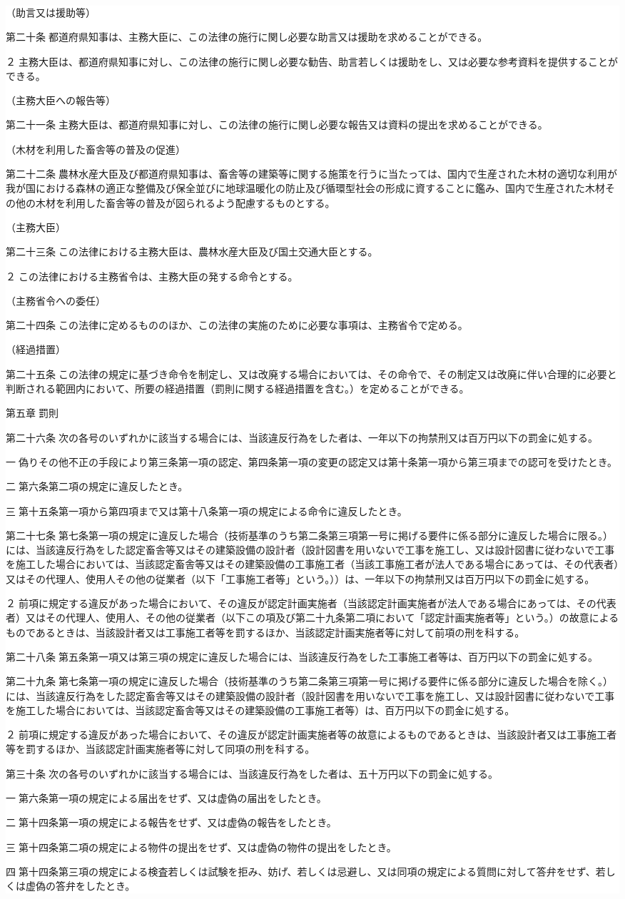 （助言又は援助等）

第二十条 都道府県知事は、主務大臣に、この法律の施行に関し必要な助言又は援助を求めることができる。

２ 主務大臣は、都道府県知事に対し、この法律の施行に関し必要な勧告、助言若しくは援助をし、又は必要な参考資料を提供することができる。

（主務大臣への報告等）

第二十一条 主務大臣は、都道府県知事に対し、この法律の施行に関し必要な報告又は資料の提出を求めることができる。

（木材を利用した畜舎等の普及の促進）

第二十二条 農林水産大臣及び都道府県知事は、畜舎等の建築等に関する施策を行うに当たっては、国内で生産された木材の適切な利用が我が国における森林の適正な整備及び保全並びに地球温暖化の防止及び循環型社会の形成に資することに鑑み、国内で生産された木材その他の木材を利用した畜舎等の普及が図られるよう配慮するものとする。

（主務大臣）

第二十三条 この法律における主務大臣は、農林水産大臣及び国土交通大臣とする。

２ この法律における主務省令は、主務大臣の発する命令とする。

（主務省令への委任）

第二十四条 この法律に定めるもののほか、この法律の実施のために必要な事項は、主務省令で定める。

（経過措置）

第二十五条 この法律の規定に基づき命令を制定し、又は改廃する場合においては、その命令で、その制定又は改廃に伴い合理的に必要と判断される範囲内において、所要の経過措置（罰則に関する経過措置を含む。）を定めることができる。

第五章 罰則

第二十六条 次の各号のいずれかに該当する場合には、当該違反行為をした者は、一年以下の拘禁刑又は百万円以下の罰金に処する。

一 偽りその他不正の手段により第三条第一項の認定、第四条第一項の変更の認定又は第十条第一項から第三項までの認可を受けたとき。

二 第六条第二項の規定に違反したとき。

三 第十五条第一項から第四項まで又は第十八条第一項の規定による命令に違反したとき。

第二十七条 第七条第一項の規定に違反した場合（技術基準のうち第二条第三項第一号に掲げる要件に係る部分に違反した場合に限る。）には、当該違反行為をした認定畜舎等又はその建築設備の設計者（設計図書を用いないで工事を施工し、又は設計図書に従わないで工事を施工した場合においては、当該認定畜舎等又はその建築設備の工事施工者（当該工事施工者が法人である場合にあっては、その代表者）又はその代理人、使用人その他の従業者（以下「工事施工者等」という。））は、一年以下の拘禁刑又は百万円以下の罰金に処する。

２ 前項に規定する違反があった場合において、その違反が認定計画実施者（当該認定計画実施者が法人である場合にあっては、その代表者）又はその代理人、使用人、その他の従業者（以下この項及び第二十九条第二項において「認定計画実施者等」という。）の故意によるものであるときは、当該設計者又は工事施工者等を罰するほか、当該認定計画実施者等に対して前項の刑を科する。

第二十八条 第五条第一項又は第三項の規定に違反した場合には、当該違反行為をした工事施工者等は、百万円以下の罰金に処する。

第二十九条 第七条第一項の規定に違反した場合（技術基準のうち第二条第三項第一号に掲げる要件に係る部分に違反した場合を除く。）には、当該違反行為をした認定畜舎等又はその建築設備の設計者（設計図書を用いないで工事を施工し、又は設計図書に従わないで工事を施工した場合においては、当該認定畜舎等又はその建築設備の工事施工者等）は、百万円以下の罰金に処する。

２ 前項に規定する違反があった場合において、その違反が認定計画実施者等の故意によるものであるときは、当該設計者又は工事施工者等を罰するほか、当該認定計画実施者等に対して同項の刑を科する。

第三十条 次の各号のいずれかに該当する場合には、当該違反行為をした者は、五十万円以下の罰金に処する。

一 第六条第一項の規定による届出をせず、又は虚偽の届出をしたとき。

二 第十四条第一項の規定による報告をせず、又は虚偽の報告をしたとき。

三 第十四条第二項の規定による物件の提出をせず、又は虚偽の物件の提出をしたとき。

四 第十四条第三項の規定による検査若しくは試験を拒み、妨げ、若しくは忌避し、又は同項の規定による質問に対して答弁をせず、若しくは虚偽の答弁をしたとき。
